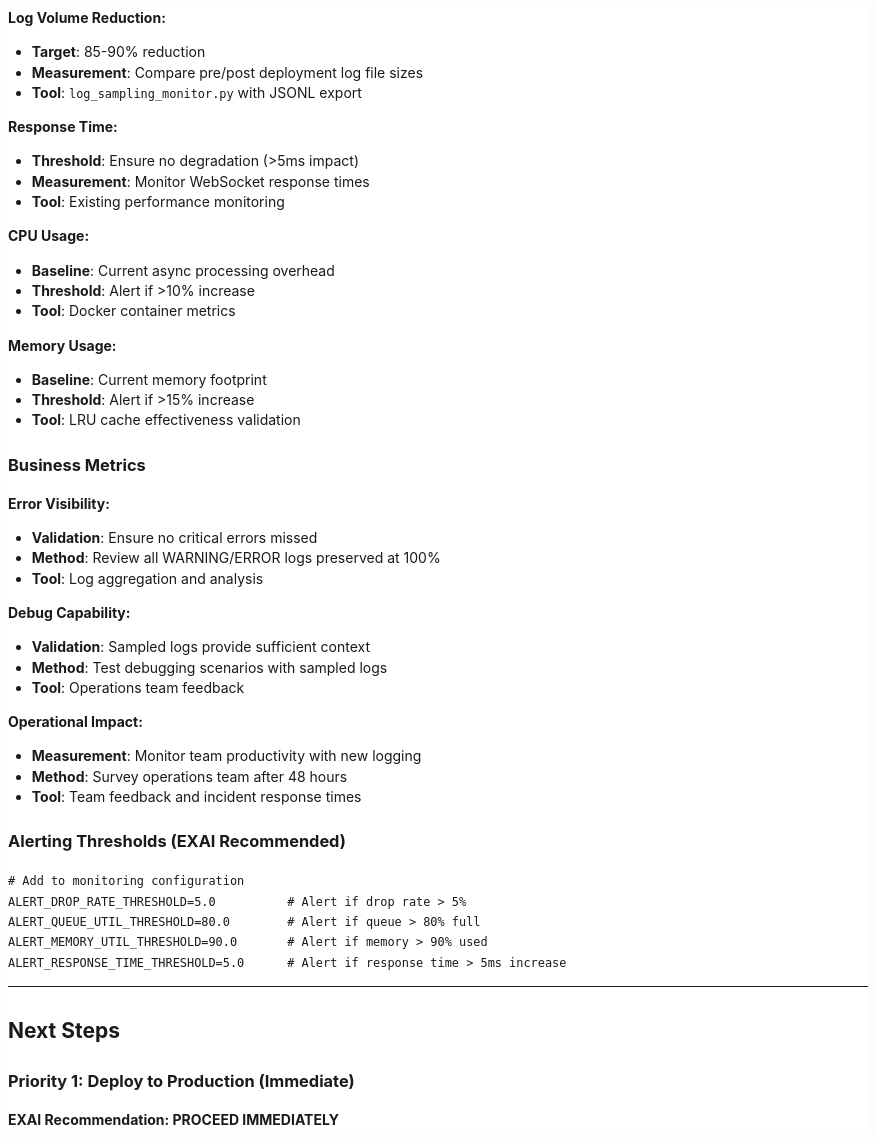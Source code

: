 **Log Volume Reduction:**
- **Target**: 85-90% reduction
- **Measurement**: Compare pre/post deployment log file sizes
- **Tool**: `log_sampling_monitor.py` with JSONL export

**Response Time:**
- **Threshold**: Ensure no degradation (>5ms impact)
- **Measurement**: Monitor WebSocket response times
- **Tool**: Existing performance monitoring

**CPU Usage:**
- **Baseline**: Current async processing overhead
- **Threshold**: Alert if >10% increase
- **Tool**: Docker container metrics

**Memory Usage:**
- **Baseline**: Current memory footprint
- **Threshold**: Alert if >15% increase
- **Tool**: LRU cache effectiveness validation

### Business Metrics

**Error Visibility:**
- **Validation**: Ensure no critical errors missed
- **Method**: Review all WARNING/ERROR logs preserved at 100%
- **Tool**: Log aggregation and analysis

**Debug Capability:**
- **Validation**: Sampled logs provide sufficient context
- **Method**: Test debugging scenarios with sampled logs
- **Tool**: Operations team feedback

**Operational Impact:**
- **Measurement**: Monitor team productivity with new logging
- **Method**: Survey operations team after 48 hours
- **Tool**: Team feedback and incident response times

### Alerting Thresholds (EXAI Recommended)

```env
# Add to monitoring configuration
ALERT_DROP_RATE_THRESHOLD=5.0          # Alert if drop rate > 5%
ALERT_QUEUE_UTIL_THRESHOLD=80.0        # Alert if queue > 80% full
ALERT_MEMORY_UTIL_THRESHOLD=90.0       # Alert if memory > 90% used
ALERT_RESPONSE_TIME_THRESHOLD=5.0      # Alert if response time > 5ms increase
```

---

## Next Steps

### Priority 1: Deploy to Production (Immediate)

**EXAI Recommendation: PROCEED IMMEDIATELY**
